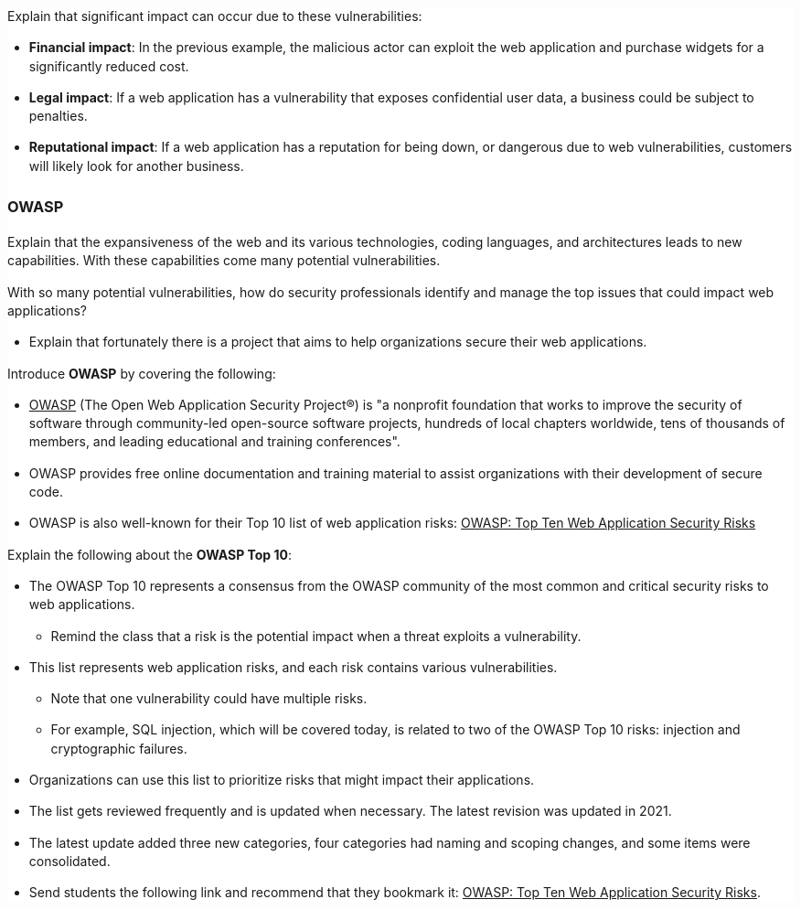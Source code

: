 
Explain that significant impact can occur due to these vulnerabilities:

- **Financial impact**: In the previous example, the malicious actor can exploit the web application and purchase widgets for a significantly reduced cost.

- **Legal impact**: If a web application has a vulnerability that exposes confidential user data, a business could be subject to penalties.

- **Reputational impact**: If a web application has a reputation for being down, or dangerous due to web vulnerabilities, customers will likely look for another business.
        

    
### OWASP    

Explain that the expansiveness of the web and its various technologies, coding languages, and architectures leads to new capabilities. With these capabilities come many potential vulnerabilities. 

With so many potential vulnerabilities, how do security professionals identify and manage the top issues that could impact web applications?

- Explain that fortunately there is a project that aims to help organizations secure their web applications.

Introduce **OWASP** by covering the following:

- [OWASP](https://owasp.org/) (The Open Web Application Security Project®) is "a nonprofit foundation that works to improve the security of software through community-led open-source software projects, hundreds of local chapters worldwide, tens of thousands of members, and leading educational and training conferences".

- OWASP provides free online documentation and training material to assist organizations with their development of secure code.

- OWASP is also well-known for their Top 10 list of web application risks: [OWASP: Top Ten Web Application Security Risks](https://owasp.org/www-project-top-ten/)
    
Explain the following about the **OWASP Top 10**:    

   - The OWASP Top 10 represents a consensus from the OWASP community of the most common and critical security risks to web applications.

     - Remind the class that a risk is the potential impact when a threat exploits a vulnerability.
   
   - This list represents web application risks, and each risk contains various vulnerabilities. 
     
     - Note that one vulnerability could have multiple risks.
     
     - For example, SQL injection, which will be covered today, is related to two of the OWASP Top 10 risks: injection and cryptographic failures.
   
   - Organizations can use this list to prioritize risks that might impact their applications.
   
   - The list gets reviewed frequently and is updated when necessary.  The latest revision was updated in 2021.
   
   - The latest update added three new categories, four categories had naming and scoping changes, and some items were consolidated.
   
   - Send students the following link and recommend that they bookmark it: [OWASP: Top Ten Web Application Security Risks](https://owasp.org/www-project-top-ten/).
   
